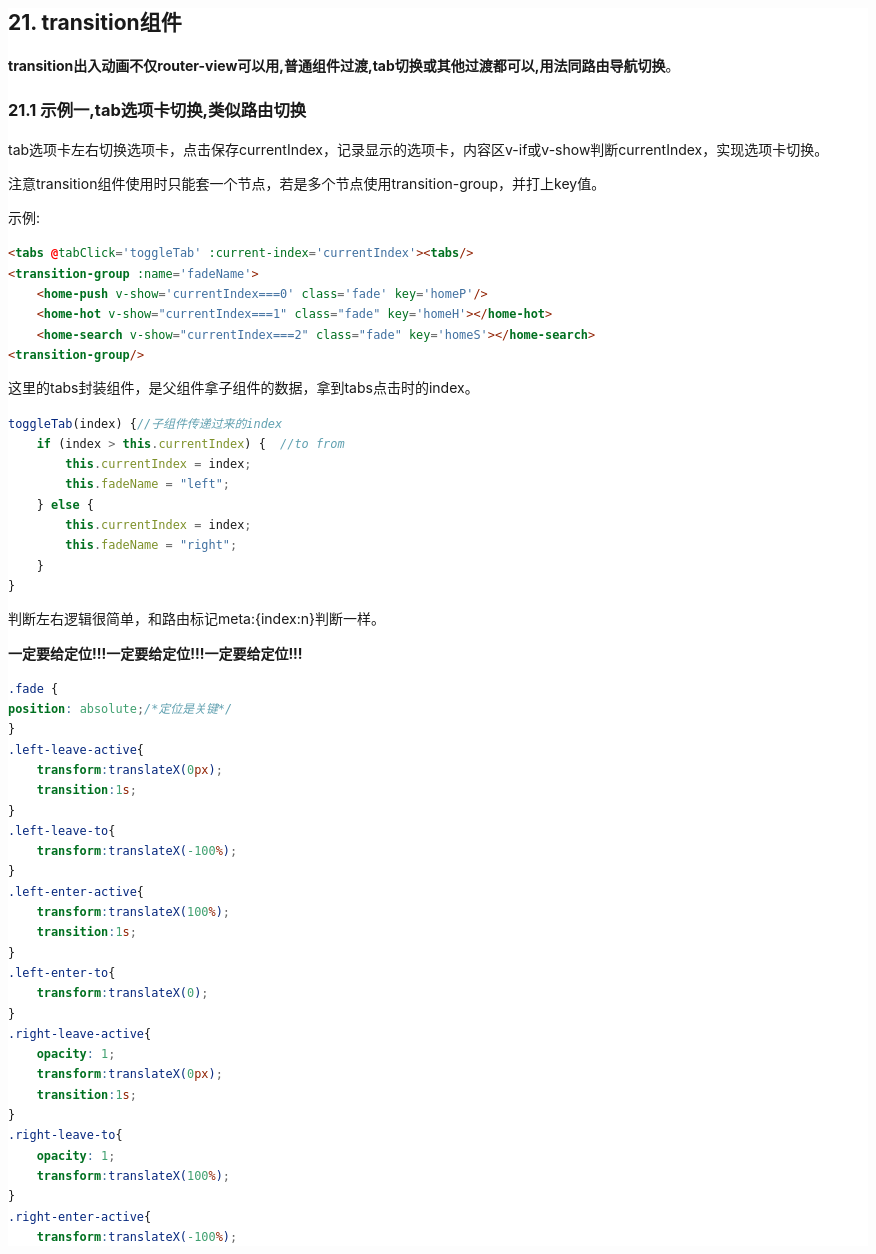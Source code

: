 ## 21. transition组件

**transition出入动画不仅router-view可以用,普通组件过渡,tab切换或其他过渡都可以,用法同路由导航切换**。

### 21.1 示例一,tab选项卡切换,类似路由切换

​	tab选项卡左右切换选项卡，点击保存currentIndex，记录显示的选项卡，内容区v-if或v-show判断currentIndex，实现选项卡切换。

​	注意transition组件使用时只能套一个节点，若是多个节点使用transition-group，并打上key值。

示例:

```html
<tabs @tabClick='toggleTab' :current-index='currentIndex'><tabs/>
<transition-group :name='fadeName'>
    <home-push v-show='currentIndex===0' class='fade' key='homeP'/>
    <home-hot v-show="currentIndex===1" class="fade" key='homeH'></home-hot>
    <home-search v-show="currentIndex===2" class="fade" key='homeS'></home-search>
<transition-group/>
```

这里的tabs封装组件，是父组件拿子组件的数据，拿到tabs点击时的index。

```javascript
toggleTab(index) {//子组件传递过来的index
    if (index > this.currentIndex) {  //to from
    	this.currentIndex = index;
    	this.fadeName = "left";
    } else {
    	this.currentIndex = index;
    	this.fadeName = "right";
    }
}
```

判断左右逻辑很简单，和路由标记meta:{index:n}判断一样。

**一定要给定位!!!一定要给定位!!!一定要给定位!!!**

```css
.fade {
position: absolute;/*定位是关键*/
}
.left-leave-active{
    transform:translateX(0px);
    transition:1s;
}
.left-leave-to{
    transform:translateX(-100%);
}
.left-enter-active{
    transform:translateX(100%);
    transition:1s;
}
.left-enter-to{
    transform:translateX(0);
}
.right-leave-active{
    opacity: 1;
    transform:translateX(0px);
    transition:1s;
}
.right-leave-to{
    opacity: 1;
    transform:translateX(100%);
}
.right-enter-active{
    transform:translateX(-100%);
```